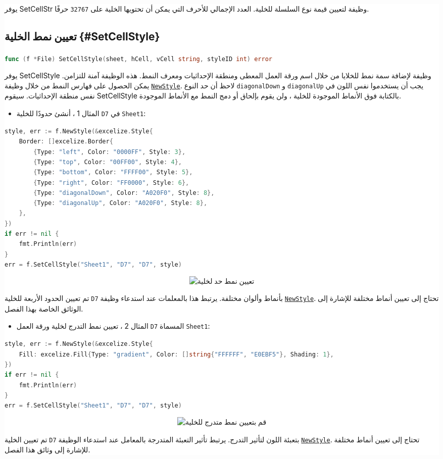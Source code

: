 يوفر SetCellStr وظيفة لتعيين قيمة نوع السلسلة للخلية. العدد الإجمالي للأحرف التي يمكن أن تحتويها الخلية على `32767` حرفًا.

## تعيين نمط الخلية {#SetCellStyle}

```go
func (f *File) SetCellStyle(sheet, hCell, vCell string, styleID int) error
```

يوفر SetCellStyle وظيفة لإضافة سمة نمط للخلايا من خلال اسم ورقة العمل المعطى ومنطقة الإحداثيات ومعرف النمط. هذه الوظيفة آمنة للتزامن. يمكن الحصول على فهارس النمط من خلال وظيفة [`NewStyle`](style.md#NewStyle). لاحظ أن حد النوع `diagonalDown` و `diagonalUp` يجب أن يستخدموا نفس اللون في نفس منطقة الإحداثيات. سيقوم SetCellStyle بالكتابة فوق الأنماط الموجودة للخلية ، ولن يقوم بإلحاق أو دمج النمط مع الأنماط الموجودة.

- المثال 1 ، أنشئ حدودًا للخلية `D7` في `Sheet1`:

```go
style, err := f.NewStyle(&excelize.Style{
    Border: []excelize.Border{
        {Type: "left", Color: "0000FF", Style: 3},
        {Type: "top", Color: "00FF00", Style: 4},
        {Type: "bottom", Color: "FFFF00", Style: 5},
        {Type: "right", Color: "FF0000", Style: 6},
        {Type: "diagonalDown", Color: "A020F0", Style: 8},
        {Type: "diagonalUp", Color: "A020F0", Style: 8},
    },
})
if err != nil {
    fmt.Println(err)
}
err = f.SetCellStyle("Sheet1", "D7", "D7", style)
```

<p align="center"><img width="612" src="./images/SetCellStyle_01.png" alt="تعيين نمط حد لخلية"></p>

تم تعيين الحدود الأربعة للخلية `D7` بأنماط وألوان مختلفة. يرتبط هذا بالمعلمات عند استدعاء وظيفة [`NewStyle`](style.md#NewStyle). تحتاج إلى تعيين أنماط مختلفة للإشارة إلى الوثائق الخاصة بهذا الفصل.

- المثال 2 ، تعيين نمط التدرج لخلية ورقة العمل `D7` المسماة `Sheet1`:

```go
style, err := f.NewStyle(&excelize.Style{
    Fill: excelize.Fill{Type: "gradient", Color: []string{"FFFFFF", "E0EBF5"}, Shading: 1},
})
if err != nil {
    fmt.Println(err)
}
err = f.SetCellStyle("Sheet1", "D7", "D7", style)
```

<p align="center"><img width="612" src="./images/SetCellStyle_02.png" alt="قم بتعيين نمط متدرج للخلية"></p>

تم تعيين الخلية `D7` بتعبئة اللون لتأثير التدرج. يرتبط تأثير التعبئة المتدرجة بالمعامل عند استدعاء الوظيفة [`NewStyle`](style.md#NewStyle). تحتاج إلى تعيين أنماط مختلفة للإشارة إلى وثائق هذا الفصل.

